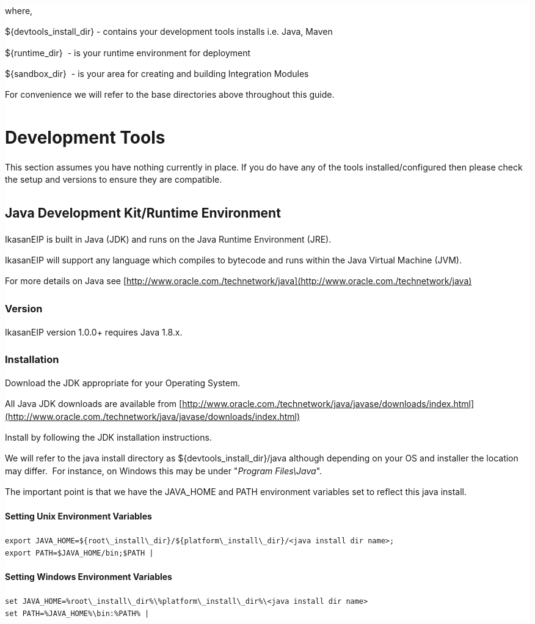 where,

${devtools\_install\_dir} - contains your development tools installs i.e. Java, Maven

${runtime\_dir}  - is your runtime environment for deployment

${sandbox\_dir}  - is your area for creating and building Integration Modules

For convenience we will refer to the base directories above throughout this guide.

# Development Tools

This section assumes you have nothing currently in place. If you do have any of the tools installed/configured then please check the setup and versions to ensure they are compatible.

## Java Development Kit/Runtime Environment

IkasanEIP is built in Java (JDK) and runs on the Java Runtime Environment (JRE).

IkasanEIP will support any language which compiles to bytecode and runs within the Java Virtual Machine (JVM).

For more details on Java see [http://www.oracle.com./technetwork/java](http://www.oracle.com./technetwork/java)

### Version

IkasanEIP version 1.0.0+ requires Java 1.8.x.

### Installation

Download the JDK appropriate for your Operating System.

All Java JDK downloads are available from [http://www.oracle.com./technetwork/java/javase/downloads/index.html](http://www.oracle.com./technetwork/java/javase/downloads/index.html)

Install by following the JDK installation instructions.

We will refer to the java install directory as ${devtools\_install\_dir}/java although depending on your OS and installer the location may differ.  For instance, on Windows this may be under "_Program Files\Java_".

The important point is that we have the JAVA_HOME and PATH environment variables set to reflect this java install.

#### Setting Unix Environment Variables
```
export JAVA_HOME=${root\_install\_dir}/${platform\_install\_dir}/<java install dir name>;
export PATH=$JAVA_HOME/bin;$PATH |
```

#### Setting Windows Environment Variables
```
set JAVA_HOME=%root\_install\_dir%\%platform\_install\_dir%\<java install dir name>
set PATH=%JAVA_HOME%\bin:%PATH% |
```
